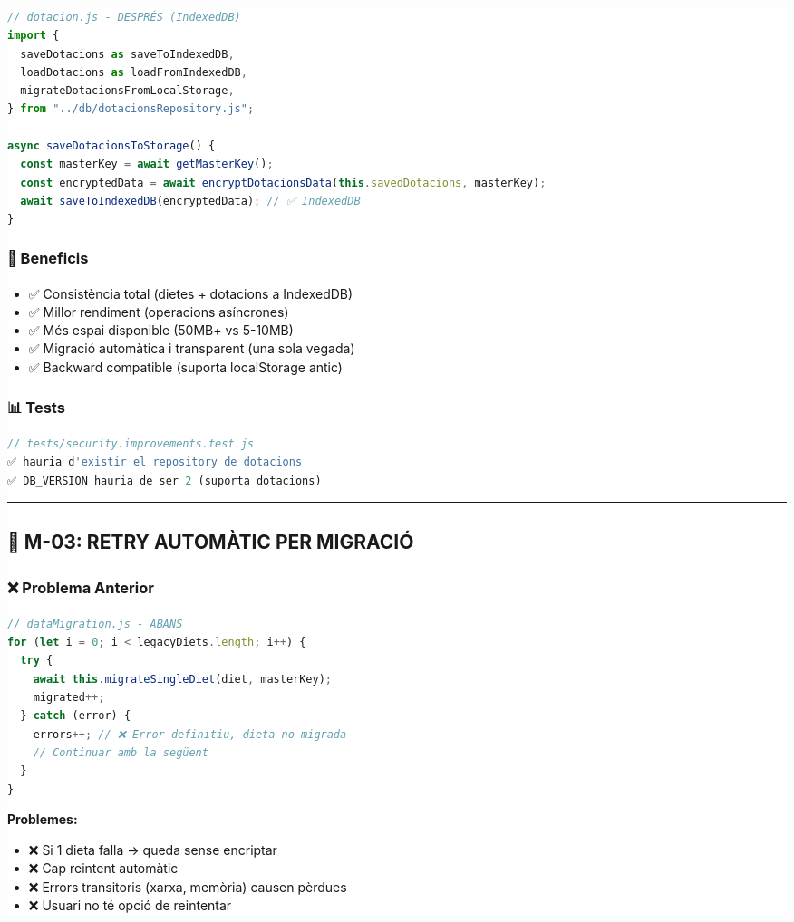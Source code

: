 ```javascript
// dotacion.js - DESPRÉS (IndexedDB)
import {
  saveDotacions as saveToIndexedDB,
  loadDotacions as loadFromIndexedDB,
  migrateDotacionsFromLocalStorage,
} from "../db/dotacionsRepository.js";

async saveDotacionsToStorage() {
  const masterKey = await getMasterKey();
  const encryptedData = await encryptDotacionsData(this.savedDotacions, masterKey);
  await saveToIndexedDB(encryptedData); // ✅ IndexedDB
}
```

### 🎯 Beneficis

- ✅ Consistència total (dietes + dotacions a IndexedDB)
- ✅ Millor rendiment (operacions asíncrones)
- ✅ Més espai disponible (50MB+ vs 5-10MB)
- ✅ Migració automàtica i transparent (una sola vegada)
- ✅ Backward compatible (suporta localStorage antic)

### 📊 Tests

```javascript
// tests/security.improvements.test.js
✅ hauria d'existir el repository de dotacions
✅ DB_VERSION hauria de ser 2 (suporta dotacions)
```

---

## 🔄 M-03: RETRY AUTOMÀTIC PER MIGRACIÓ

### ❌ Problema Anterior

```javascript
// dataMigration.js - ABANS
for (let i = 0; i < legacyDiets.length; i++) {
  try {
    await this.migrateSingleDiet(diet, masterKey);
    migrated++;
  } catch (error) {
    errors++; // ❌ Error definitiu, dieta no migrada
    // Continuar amb la següent
  }
}
```

**Problemes:**

- ❌ Si 1 dieta falla → queda sense encriptar
- ❌ Cap reintent automàtic
- ❌ Errors transitoris (xarxa, memòria) causen pèrdues
- ❌ Usuari no té opció de reintentar
